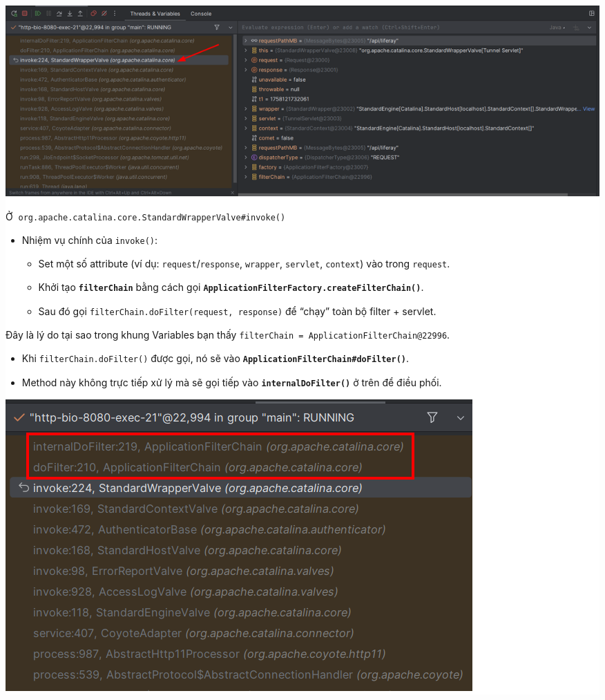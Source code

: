 ![1](image/34.png) 

Ở  `org.apache.catalina.core.StandardWrapperValve#invoke()` 
- Nhiệm vụ chính của `invoke()`:
    
    - Set một số attribute (ví dụ: `request`/`response`, `wrapper`, `servlet`, `context`) vào trong `request`.
        
    - Khởi tạo **`filterChain`** bằng cách gọi **`ApplicationFilterFactory.createFilterChain()`**.
        
    - Sau đó gọi `filterChain.doFilter(request, response)` để “chạy” toàn bộ filter + servlet.
        
Đây là lý do tại sao trong khung Variables bạn thấy `filterChain = ApplicationFilterChain@22996`.

- Khi `filterChain.doFilter()` được gọi, nó sẽ vào **`ApplicationFilterChain#doFilter()`**.
    
- Method này không trực tiếp xử lý mà sẽ gọi tiếp vào **`internalDoFilter()`** ở trên để điều phối.

![1](image/35.png) 
